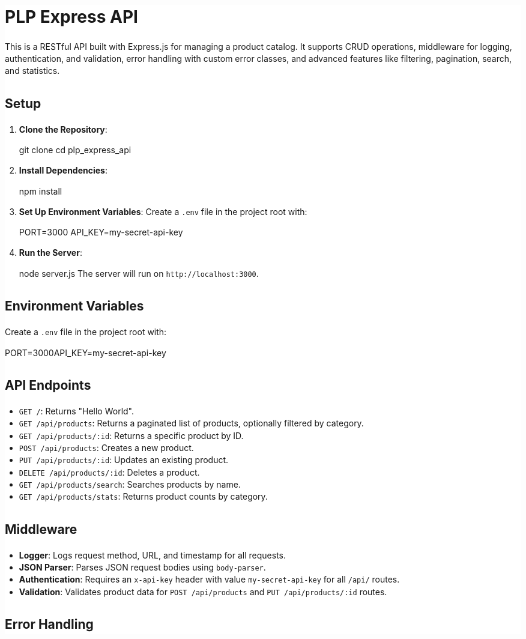 # PLP Express API

This is a RESTful API built with Express.js for managing a product catalog. It supports CRUD operations, middleware for logging, authentication, and validation, error handling with custom error classes, and advanced features like filtering, pagination, search, and statistics.

## Setup

1. **Clone the Repository**:

   git clone cd plp_express_api

2. **Install Dependencies**:

   npm install

3. **Set Up Environment Variables**:
   Create a `.env` file in the project root with:

   PORT=3000 API_KEY=my-secret-api-key

4. **Run the Server**:

   node server.js
   The server will run on `http://localhost:3000`.

## Environment Variables

Create a `.env` file in the project root with:

PORT=3000API_KEY=my-secret-api-key

## API Endpoints

- `GET /`: Returns "Hello World".
- `GET /api/products`: Returns a paginated list of products, optionally filtered by category.
- `GET /api/products/:id`: Returns a specific product by ID.
- `POST /api/products`: Creates a new product.
- `PUT /api/products/:id`: Updates an existing product.
- `DELETE /api/products/:id`: Deletes a product.
- `GET /api/products/search`: Searches products by name.
- `GET /api/products/stats`: Returns product counts by category.

## Middleware

- **Logger**: Logs request method, URL, and timestamp for all requests.
- **JSON Parser**: Parses JSON request bodies using `body-parser`.
- **Authentication**: Requires an `x-api-key` header with value `my-secret-api-key` for all `/api/` routes.
- **Validation**: Validates product data for `POST /api/products` and `PUT /api/products/:id` routes.

## Error Handling
